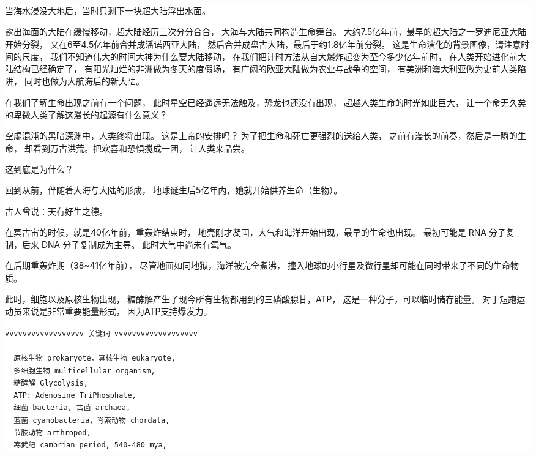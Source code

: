 当海水浸没大地后，当时只剩下一块超大陆浮出水面。

露出海面的大陆在缓慢移动，超大陆经历三次分分合合，
大海与大陆共同构造生命舞台。
大约7.5亿年前，最早的超大陆之一罗迪尼亚大陆开始分裂，
又在6至4.5亿年前合并成潘诺西亚大陆，
然后合并成盘古大陆，最后于约1.8亿年前分裂。
这是生命演化的背景图像，请注意时间的尺度，
我们不知道伟大的时间大神为什么要大陆移动，
在我们把计时方法从自大爆炸起变为至今多少亿年前时，
在人类开始进化前大陆结构已经确定了，
有阳光灿烂的非洲做为冬天的度假场，
有广阔的欧亚大陆做为农业与战争的空间，
有美洲和澳大利亚做为史前人类陷阱，
同时也做为大航海后的新大陆。

在我们了解生命出现之前有一个问题，
此时星空已经遥远无法触及，恐龙也还没有出现，
超越人类生命的时光如此巨大，
让一个命无久矣的卑微人类了解这漫长的起源有什么意义？

空虚混沌的黑暗深渊中，人类终将出现。
这是上帝的安排吗？
为了把生命和死亡更强烈的送给人类，
之前有漫长的前奏，然后是一瞬的生命，
却看到万古洪荒。把欢喜和恐惧搅成一团，
让人类来品尝。

这到底是为什么？

回到从前，伴随着大海与大陆的形成，
地球诞生后5亿年内，她就开始供养生命（生物）。

古人曾说：天有好生之德。

在冥古宙的时候，就是40亿年前，重轰炸结束时，
地壳刚才凝固，大气和海洋开始出现，最早的生命也出现。
最初可能是 RNA 分子复制，后来 DNA 分子复制成为主导。
此时大气中尚未有氧气。

在后期重轰炸期（38~41亿年前），
尽管地面如同地狱，海洋被完全煮沸，
撞入地球的小行星及微行星却可能在同时带来了不同的生命物质。

此时，细胞以及原核生物出现，
糖酵解产生了现今所有生物都用到的三磷酸腺甘，ATP，
这是一种分子，可以临时储存能量。
对于短跑运动员来说是非常重要能量形式，
因为ATP支持爆发力。



    vvvvvvvvvvvvvvvvvv 关键词 vvvvvvvvvvvvvvvvvvv

      原核生物 prokaryote，真核生物 eukaryote,
      多细胞生物 multicellular organism,
      糖酵解 Glycolysis, 
      ATP: Adenosine TriPhosphate,
      细菌 bacteria, 古菌 archaea, 
      蓝菌 cyanobacteria，脊索动物 chordata,
      节肢动物 arthropod,
      寒武纪 cambrian period, 540-480 mya,
